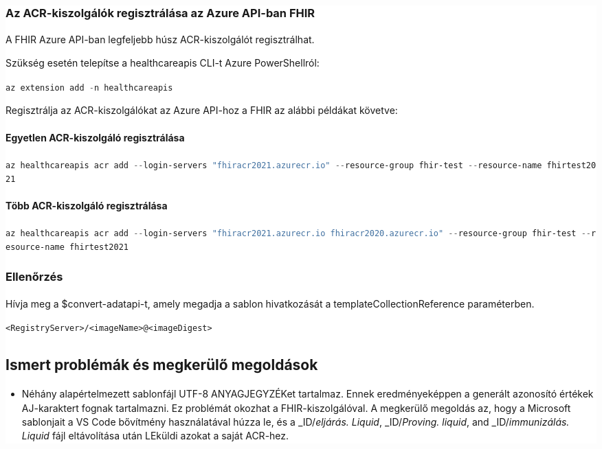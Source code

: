### <a name="register-the-acr-servers-in-azure-api-for-fhir"></a>Az ACR-kiszolgálók regisztrálása az Azure API-ban FHIR

A FHIR Azure API-ban legfeljebb húsz ACR-kiszolgálót regisztrálhat.

Szükség esetén telepítse a healthcareapis CLI-t Azure PowerShellról:

```powershell
az extension add -n healthcareapis
```

Regisztrálja az ACR-kiszolgálókat az Azure API-hoz a FHIR az alábbi példákat követve:

#### <a name="register-a-single-acr-server"></a>Egyetlen ACR-kiszolgáló regisztrálása

```powershell
az healthcareapis acr add --login-servers "fhiracr2021.azurecr.io" --resource-group fhir-test --resource-name fhirtest2021
```

#### <a name="register-multiple-acr-servers"></a>Több ACR-kiszolgáló regisztrálása

```powershell
az healthcareapis acr add --login-servers "fhiracr2021.azurecr.io fhiracr2020.azurecr.io" --resource-group fhir-test --resource-name fhirtest2021
```

### <a name="verify"></a>Ellenőrzés

Hívja meg a $convert-adatapi-t, amely megadja a sablon hivatkozását a templateCollectionReference paraméterben.

`<RegistryServer>/<imageName>@<imageDigest>`

## <a name="known-issues-and-workarounds"></a>Ismert problémák és megkerülő megoldások

- Néhány alapértelmezett sablonfájl UTF-8 ANYAGJEGYZÉKet tartalmaz. Ennek eredményeképpen a generált azonosító értékek AJ-karaktert fognak tartalmazni. Ez problémát okozhat a FHIR-kiszolgálóval. A megkerülő megoldás az, hogy a Microsoft sablonjait a VS Code bővítmény használatával húzza le, és a _ID/_eljárás. Liquid_, _ID/_Proving. liquid_, and _ID/_immunizálás. Liquid_ fájl eltávolítása után LEküldi azokat a saját ACR-hez.

